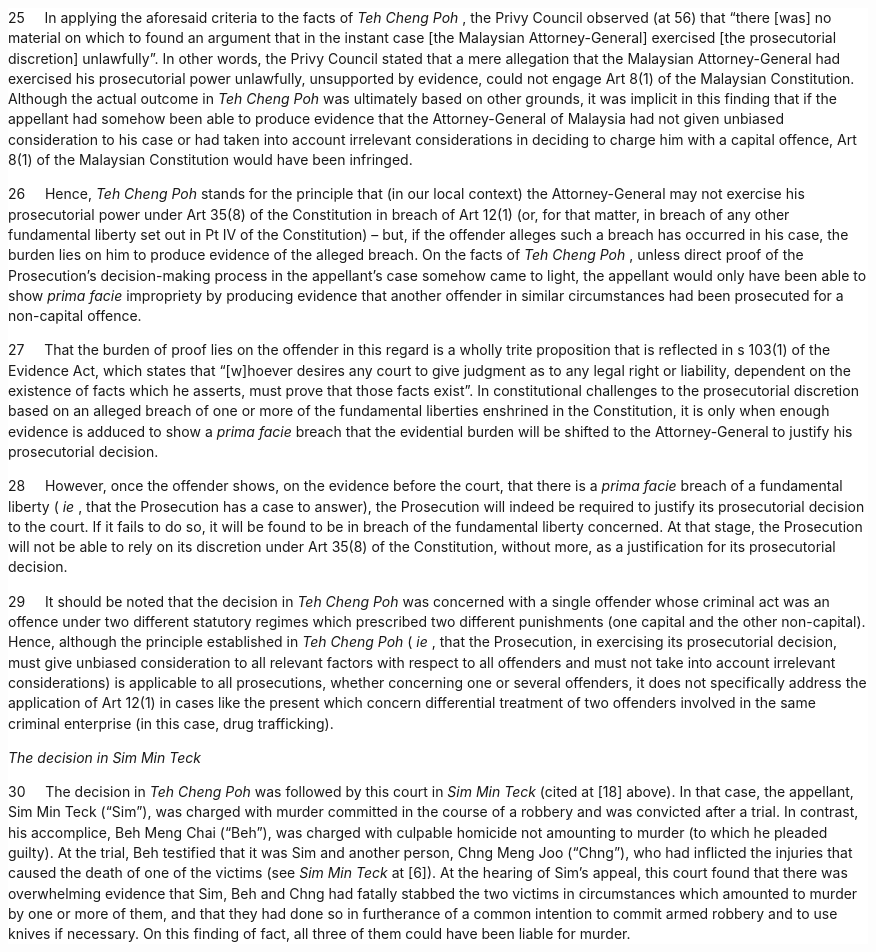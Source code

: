 25     In applying the aforesaid criteria to the facts of _Teh Cheng Poh_ , the Privy Council observed (at 56) that “there [was] no material on which to found an argument that in the instant case [the Malaysian Attorney-General] exercised [the prosecutorial discretion] unlawfully”. In other words, the Privy Council stated that a mere allegation that the Malaysian Attorney-General had exercised his prosecutorial power unlawfully, unsupported by evidence, could not engage Art 8(1) of the Malaysian Constitution. Although the actual outcome in _Teh Cheng Poh_ was ultimately based on other grounds, it was implicit in this finding that if the appellant had somehow been able to produce evidence that the Attorney-General of Malaysia had not given unbiased consideration to his case or had taken into account irrelevant considerations in deciding to charge him with a capital offence, Art 8(1) of the Malaysian Constitution would have been infringed. 


26     Hence, _Teh Cheng Poh_ stands for the principle that (in our local context) the Attorney-General may not exercise his prosecutorial power under Art 35(8) of the Constitution in breach of Art 12(1) (or, for that matter, in breach of any other fundamental liberty set out in Pt IV of the Constitution) – but, if the offender alleges such a breach has occurred in his case, the burden lies on him to produce evidence of the alleged breach. On the facts of _Teh Cheng Poh_ , unless direct proof of the Prosecution’s decision-making process in the appellant’s case somehow came to light, the appellant would only have been able to show _prima facie_ impropriety by producing evidence that another offender in similar circumstances had been prosecuted for a non-capital offence. 

27     That the burden of proof lies on the offender in this regard is a wholly trite proposition that is reflected in s 103(1) of the Evidence Act, which states that “[w]hoever desires any court to give judgment as to any legal right or liability, dependent on the existence of facts which he asserts, must prove that those facts exist”. In constitutional challenges to the prosecutorial discretion based on an alleged breach of one or more of the fundamental liberties enshrined in the Constitution, it is only when enough evidence is adduced to show a _prima facie_ breach that the evidential burden will be shifted to the Attorney-General to justify his prosecutorial decision. 

28     However, once the offender shows, on the evidence before the court, that there is a _prima facie_ breach of a fundamental liberty ( _ie_ , that the Prosecution has a case to answer), the Prosecution will indeed be required to justify its prosecutorial decision to the court. If it fails to do so, it will be found to be in breach of the fundamental liberty concerned. At that stage, the Prosecution will not be able to rely on its discretion under Art 35(8) of the Constitution, without more, as a justification for its prosecutorial decision. 

29     It should be noted that the decision in _Teh Cheng Poh_ was concerned with a single offender whose criminal act was an offence under two different statutory regimes which prescribed two different punishments (one capital and the other non-capital). Hence, although the principle established in _Teh Cheng Poh_ ( _ie_ , that the Prosecution, in exercising its prosecutorial decision, must give unbiased consideration to all relevant factors with respect to all offenders and must not take into account irrelevant considerations) is applicable to all prosecutions, whether concerning one or several offenders, it does not specifically address the application of Art 12(1) in cases like the present which concern differential treatment of two offenders involved in the same criminal enterprise (in this case, drug trafficking). 

_The decision in Sim Min Teck_ 

30     The decision in _Teh Cheng Poh_ was followed by this court in _Sim Min Teck_ (cited at [18] above). In that case, the appellant, Sim Min Teck (“Sim”), was charged with murder committed in the course of a robbery and was convicted after a trial. In contrast, his accomplice, Beh Meng Chai (“Beh”), was charged with culpable homicide not amounting to murder (to which he pleaded guilty). At the trial, Beh testified that it was Sim and another person, Chng Meng Joo (“Chng”), who had inflicted the injuries that caused the death of one of the victims (see _Sim Min Teck_ at [6]). At the hearing of Sim’s appeal, this court found that there was overwhelming evidence that Sim, Beh and Chng had fatally stabbed the two victims in circumstances which amounted to murder by one or more of them, and that they had done so in furtherance of a common intention to commit armed robbery and to use knives if necessary. On this finding of fact, all three of them could have been liable for murder. 
